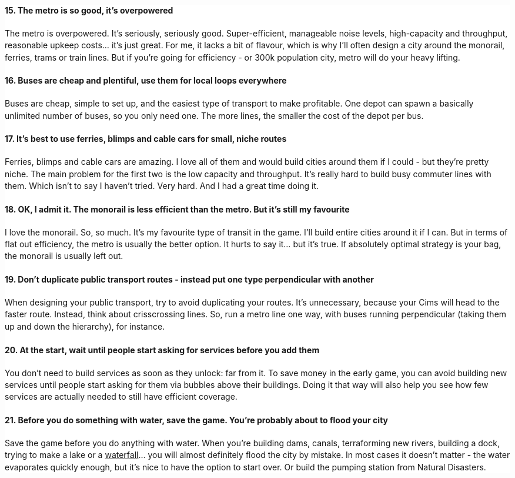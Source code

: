 #### 15. The metro is so good, it’s overpowered

The metro is overpowered. It’s seriously, seriously good. Super-efficient, manageable noise levels, high-capacity and throughput, reasonable upkeep costs… it’s just great. For me, it lacks a bit of flavour, which is why I’ll often design a city around the monorail, ferries, trams or train lines. But if you’re going for efficiency - or 300k population city, metro will do your heavy lifting.

#### 16. Buses are cheap and plentiful, use them for local loops everywhere

Buses are cheap, simple to set up, and the easiest type of transport to make profitable. One depot can spawn a basically unlimited number of buses, so you only need one. The more lines, the smaller the cost of the depot per bus.

#### 17. It’s best to use ferries, blimps and cable cars for small, niche routes

Ferries, blimps and cable cars are amazing. I love all of them and would build cities around them if I could - but they’re pretty niche. The main problem for the first two is the low capacity and throughput. It’s really hard to build busy commuter lines with them. Which isn’t to say I haven’t tried. Very hard. And I had a great time doing it.

#### 18. OK, I admit it. The monorail is less efficient than the metro. But it’s still my favourite

I love the monorail. So, so much. It’s my favourite type of transit in the game. I’ll build entire cities around it if I can. But in terms of flat out efficiency, the metro is usually the better option. It hurts to say it… but it’s true. If absolutely optimal strategy is your bag, the monorail is usually left out.

#### 19. Don’t duplicate public transport routes - instead put one type perpendicular with another

When designing your public transport, try to avoid duplicating your routes. It’s unnecessary, because your Cims will head to the faster route. Instead, think about crisscrossing lines. So, run a metro line one way, with buses running perpendicular (taking them up and down the hierarchy), for instance.

#### 20. At the start, wait until people start asking for services before you add them

You don’t need to build services as soon as they unlock: far from it. To save money in the early game, you can avoid building new services until people start asking for them via bubbles above their buildings. Doing it that way will also help you see how few services are actually needed to still have efficient coverage.

#### 21. Before you do something with water, save the game. You’re probably about to flood your city

Save the game before you do anything with water. When you’re building dams, canals, terraforming new rivers, building a dock, trying to make a lake or a [waterfall](2018-09-03-make-waterfall-lake-no-mods.md)… you will almost definitely flood the city by mistake. In most cases it doesn’t matter - the water evaporates quickly enough, but it’s nice to have the option to start over. Or build the pumping station from Natural Disasters.
